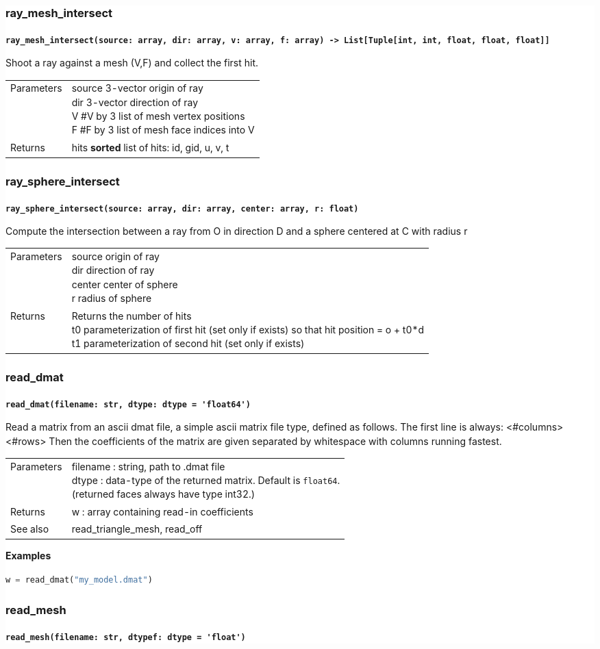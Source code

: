 
### ray_mesh_intersect
**`ray_mesh_intersect(source: array, dir: array, v: array, f: array) -> List[Tuple[int, int, float, float, float]]`**

Shoot a ray against a mesh (V,F) and collect the first hit.

| | |
|-|-|
|Parameters| source  3-vector origin of ray</br>dir  3-vector direction of ray</br>V  \#V by 3 list of mesh vertex positions</br>F  \#F by 3 list of mesh face indices into V |
|Returns| hits  **sorted** list of hits: id, gid, u, v, t |


### ray_sphere_intersect
**`ray_sphere_intersect(source: array, dir: array, center: array, r: float)`**

Compute the intersection between a ray from O in direction D and a sphere centered at C with radius r

| | |
|-|-|
|Parameters| source  origin of ray</br>dir  direction of ray</br>center  center of sphere</br>r  radius of sphere |
|Returns| Returns the number of hits</br>t0  parameterization of first hit (set only if exists) so that hit position = o + t0*d</br>t1  parameterization of second hit (set only if exists) |


### read_dmat
**`read_dmat(filename: str, dtype: dtype = 'float64')`**

Read a matrix from an ascii dmat file, a simple ascii matrix file type, defined as follows. The first line is always:
<#columns> <#rows>
Then the coefficients of the matrix are given separated by whitespace with columns running fastest.

| | |
|-|-|
|Parameters| filename : string, path to .dmat file</br>dtype : data-type of the returned matrix. Default is `float64`.</br>(returned faces always have type int32.) |
|Returns| w : array containing read-in coefficients |
|See also| read_triangle_mesh, read_off |

**Examples**
```python
w = read_dmat("my_model.dmat")
```


### read_mesh
**`read_mesh(filename: str, dtypef: dtype = 'float')`**
